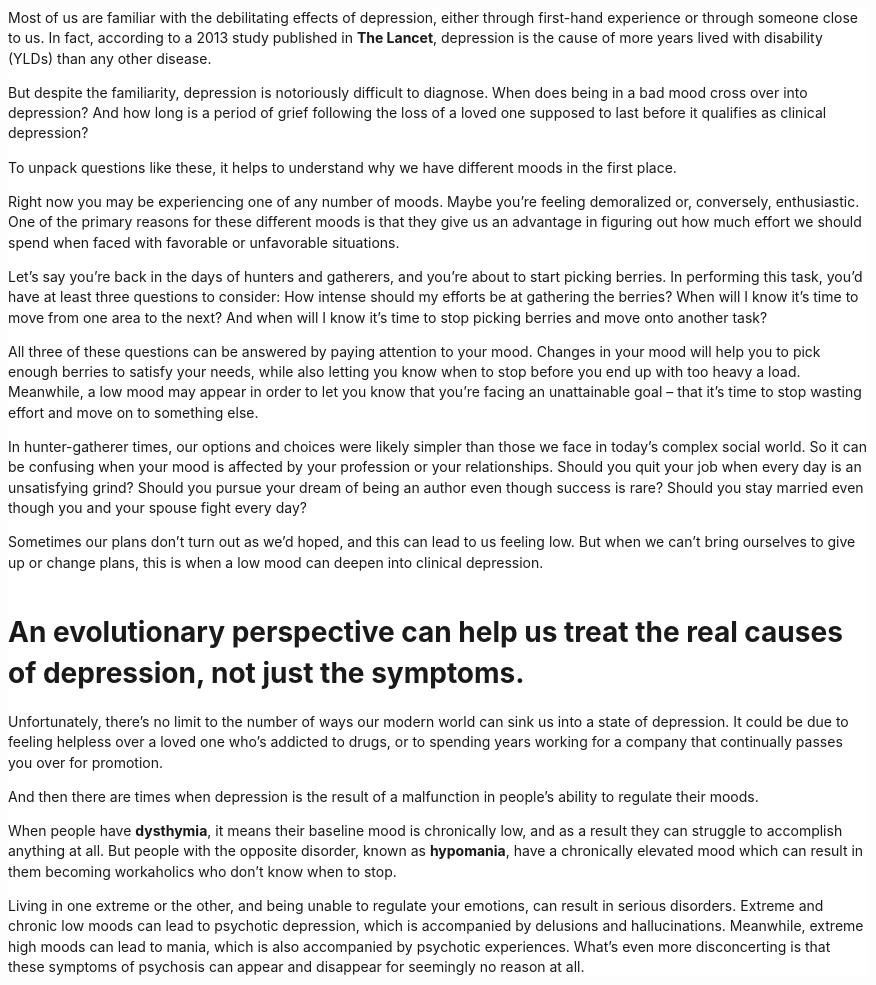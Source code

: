 Most of us are familiar with the debilitating effects of depression, either through first-hand experience or through someone close to us. In fact, according to a 2013 study published in **The Lancet**, depression is the cause of more years lived with disability (YLDs) than any other disease. 

But despite the familiarity, depression is notoriously difficult to diagnose. When does being in a bad mood cross over into depression? And how long is a period of grief following the loss of a loved one supposed to last before it qualifies as clinical depression?

To unpack questions like these, it helps to understand why we have different moods in the first place.

Right now you may be experiencing one of any number of moods. Maybe you’re feeling demoralized or, conversely, enthusiastic. One of the primary reasons for these different moods is that they give us an advantage in figuring out how much effort we should spend when faced with favorable or unfavorable situations.

Let’s say you’re back in the days of hunters and gatherers, and you’re about to start picking berries. In performing this task, you’d have at least three questions to consider: How intense should my efforts be at gathering the berries? When will I know it’s time to move from one area to the next? And when will I know it’s time to stop picking berries and move onto another task?

All three of these questions can be answered by paying attention to your mood. Changes in your mood will help you to pick enough berries to satisfy your needs, while also letting you know when to stop before you end up with too heavy a load. Meanwhile, a low mood may appear in order to let you know that you’re facing an unattainable goal – that it’s time to stop wasting effort and move on to something else.

In hunter-gatherer times, our options and choices were likely simpler than those we face in today’s complex social world. So it can be confusing when your mood is affected by your profession or your relationships. Should you quit your job when every day is an unsatisfying grind? Should you pursue your dream of being an author even though success is rare? Should you stay married even though you and your spouse fight every day?

Sometimes our plans don’t turn out as we’d hoped, and this can lead to us feeling low. But when we can’t bring ourselves to give up or change plans, this is when a low mood can deepen into clinical depression.

# An evolutionary perspective can help us treat the real causes of depression, not just the symptoms.

Unfortunately, there’s no limit to the number of ways our modern world can sink us into a state of depression. It could be due to feeling helpless over a loved one who’s addicted to drugs, or to spending years working for a company that continually passes you over for promotion.

And then there are times when depression is the result of a malfunction in people’s ability to regulate their moods.

When people have **dysthymia**, it means their baseline mood is chronically low, and as a result they can struggle to accomplish anything at all. But people with the opposite disorder, known as **hypomania**, have a chronically elevated mood which can result in them becoming workaholics who don’t know when to stop.

Living in one extreme or the other, and being unable to regulate your emotions, can result in serious disorders. Extreme and chronic low moods can lead to psychotic depression, which is accompanied by delusions and hallucinations. Meanwhile, extreme high moods can lead to mania, which is also accompanied by psychotic experiences. What’s even more disconcerting is that these symptoms of psychosis can appear and disappear for seemingly no reason at all.
